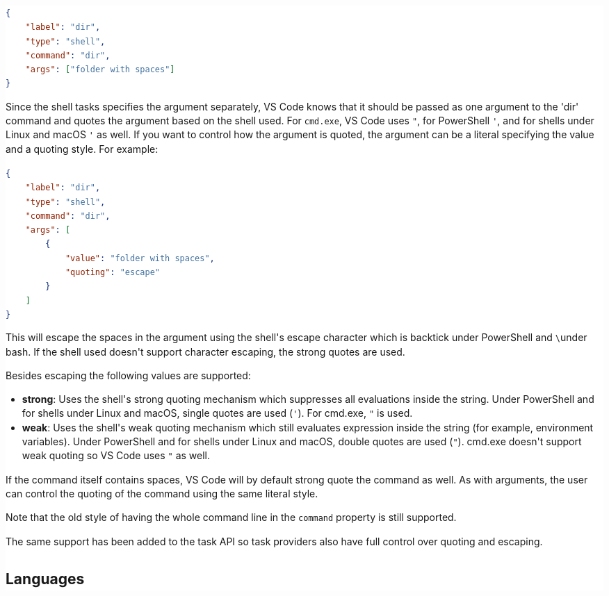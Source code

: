 ```json
{
	"label": "dir",
	"type": "shell",
	"command": "dir",
	"args": ["folder with spaces"]
}
```

Since the shell tasks specifies the argument separately, VS Code knows that it
should be passed as one argument to the 'dir' command and quotes the argument
based on the shell used. For `cmd.exe`, VS Code uses `"`, for PowerShell `'`,
and for shells under Linux and macOS `'` as well. If you want to control how the
argument is quoted, the argument can be a literal specifying the value and a
quoting style. For example:

```json
{
	"label": "dir",
	"type": "shell",
	"command": "dir",
	"args": [
		{
			"value": "folder with spaces",
			"quoting": "escape"
		}
	]
}
```

This will escape the spaces in the argument using the shell's escape character
which is backtick under PowerShell and `\`under bash. If the shell used doesn't
support character escaping, the strong quotes are used.

Besides escaping the following values are supported:

-   **strong**: Uses the shell's strong quoting mechanism which suppresses all
    evaluations inside the string. Under PowerShell and for shells under Linux
    and macOS, single quotes are used (`'`). For cmd.exe, `"` is used.
-   **weak**: Uses the shell's weak quoting mechanism which still evaluates
    expression inside the string (for example, environment variables). Under
    PowerShell and for shells under Linux and macOS, double quotes are used
    (`"`). cmd.exe doesn't support weak quoting so VS Code uses `"` as well.

If the command itself contains spaces, VS Code will by default strong quote the
command as well. As with arguments, the user can control the quoting of the
command using the same literal style.

Note that the old style of having the whole command line in the `command`
property is still supported.

The same support has been added to the task API so task providers also have full
control over quoting and escaping.

## Languages
